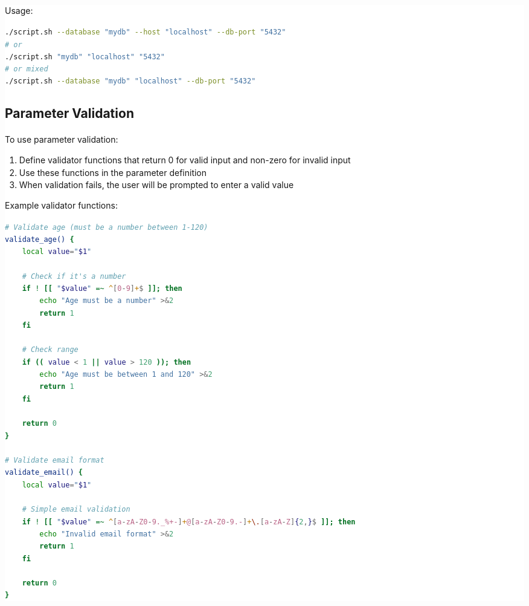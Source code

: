 Usage:

```bash
./script.sh --database "mydb" --host "localhost" --db-port "5432"
# or
./script.sh "mydb" "localhost" "5432"
# or mixed
./script.sh --database "mydb" "localhost" --db-port "5432"
```

## Parameter Validation

To use parameter validation:

1. Define validator functions that return 0 for valid input and non-zero for invalid input
2. Use these functions in the parameter definition
3. When validation fails, the user will be prompted to enter a valid value

Example validator functions:

```bash
# Validate age (must be a number between 1-120)
validate_age() {
    local value="$1"
    
    # Check if it's a number
    if ! [[ "$value" =~ ^[0-9]+$ ]]; then
        echo "Age must be a number" >&2
        return 1
    fi
    
    # Check range
    if (( value < 1 || value > 120 )); then
        echo "Age must be between 1 and 120" >&2
        return 1
    fi
    
    return 0
}

# Validate email format
validate_email() {
    local value="$1"
    
    # Simple email validation
    if ! [[ "$value" =~ ^[a-zA-Z0-9._%+-]+@[a-zA-Z0-9.-]+\.[a-zA-Z]{2,}$ ]]; then
        echo "Invalid email format" >&2
        return 1
    fi
    
    return 0
}
```
